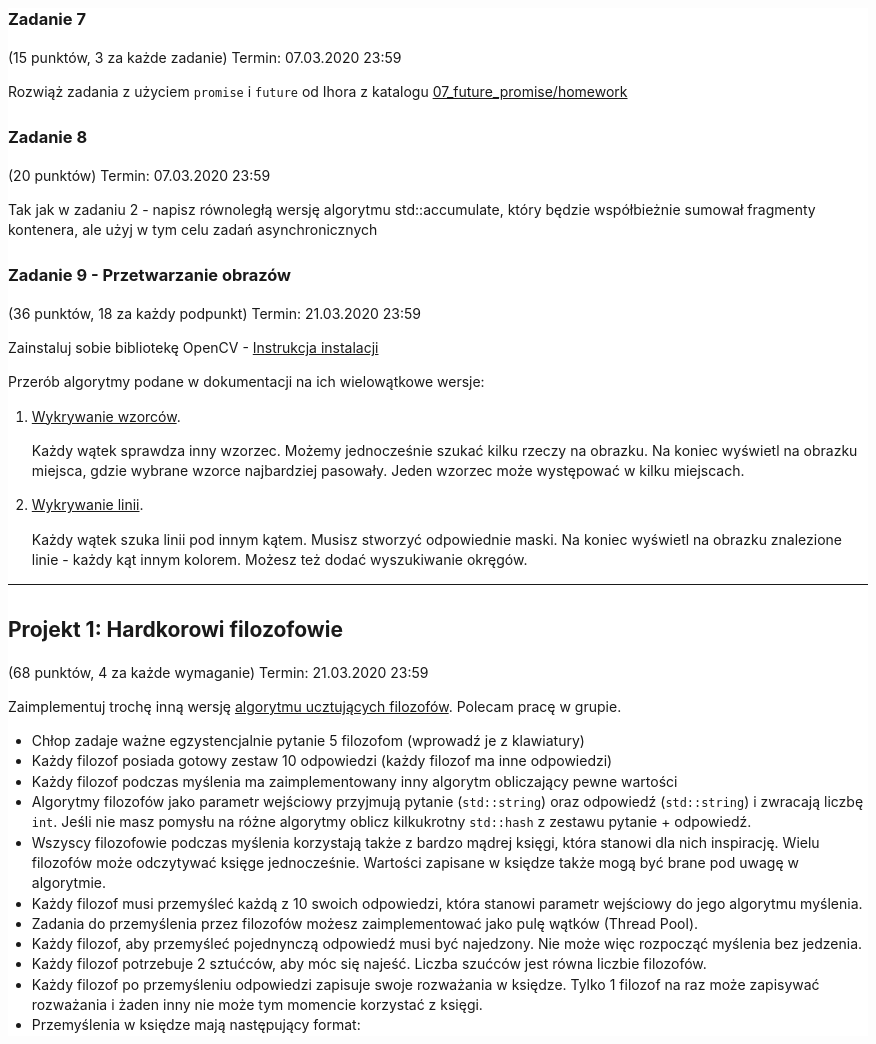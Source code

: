 ### Zadanie 7

(15 punktów, 3 za każde zadanie) Termin: 07.03.2020 23:59

Rozwiąż zadania z użyciem `promise` i `future` od Ihora z katalogu [07_future_promise/homework](07_future_promise/homework)

### Zadanie 8

(20 punktów) Termin: 07.03.2020 23:59

Tak jak w zadaniu 2 - napisz równoległą wersję algorytmu std::accumulate, który będzie współbieżnie sumował fragmenty kontenera, ale użyj w tym celu zadań asynchronicznych

### Zadanie 9 - Przetwarzanie obrazów

(36 punktów, 18 za każdy podpunkt) Termin: 21.03.2020 23:59

Zainstaluj sobie bibliotekę OpenCV - [Instrukcja instalacji](https://docs.opencv.org/master/d7/d9f/tutorial_linux_install.html)

Przerób algorytmy podane w dokumentacji na ich wielowątkowe wersje:

1. [Wykrywanie wzorców](https://docs.opencv.org/master/de/da9/tutorial_template_matching.html).

    Każdy wątek sprawdza inny wzorzec. Możemy jednocześnie szukać kilku rzeczy na obrazku. Na koniec wyświetl na obrazku miejsca, gdzie wybrane wzorce najbardziej pasowały. Jeden wzorzec może występować w kilku miejscach.

2. [Wykrywanie linii](https://docs.opencv.org/master/dd/dd7/tutorial_morph_lines_detection.html).

    Każdy wątek szuka linii pod innym kątem. Musisz stworzyć odpowiednie maski. Na koniec wyświetl na obrazku znalezione linie - każdy kąt innym kolorem. Możesz też dodać wyszukiwanie okręgów.

---

## Projekt 1: Hardkorowi filozofowie

(68 punktów, 4 za każde wymaganie) Termin: 21.03.2020 23:59

Zaimplementuj trochę inną wersję [algorytmu ucztujących filozofów](https://pl.wikipedia.org/wiki/Problem_ucztujących_filozofów). Polecam pracę w grupie.

- Chłop zadaje ważne egzystencjalnie pytanie 5 filozofom (wprowadź je z klawiatury)
- Każdy filozof posiada gotowy zestaw 10 odpowiedzi (każdy filozof ma inne odpowiedzi)
- Każdy filozof podczas myślenia ma zaimplementowany inny algorytm obliczający pewne wartości
- Algorytmy filozofów jako parametr wejściowy przyjmują pytanie (`std::string`) oraz odpowiedź (`std::string`) i zwracają liczbę `int`. Jeśli nie masz pomysłu na różne algorytmy oblicz kilkukrotny `std::hash` z zestawu pytanie + odpowiedź.
- Wszyscy filozofowie podczas myślenia korzystają także z bardzo mądrej księgi, która stanowi dla nich inspirację. Wielu filozofów może odczytywać księge jednocześnie. Wartości zapisane w księdze także mogą być brane pod uwagę w algorytmie.
- Każdy filozof musi przemyśleć każdą z 10 swoich odpowiedzi, która stanowi parametr wejściowy do jego algorytmu myślenia.
- Zadania do przemyślenia przez filozofów możesz zaimplementować jako pulę wątków (Thread Pool).
- Każdy filozof, aby przemyśleć pojednynczą odpowiedź musi być najedzony. Nie może więc rozpocząć myślenia bez jedzenia.
- Każdy filozof potrzebuje 2 sztućców, aby móc się najeść. Liczba szućców jest równa liczbie filozofów.
- Każdy filozof po przemyśleniu odpowiedzi zapisuje swoje rozważania w księdze. Tylko 1 filozof na raz może zapisywać rozważania i żaden inny nie może tym momencie korzystać z księgi.
- Przemyślenia w księdze mają następujący format:

